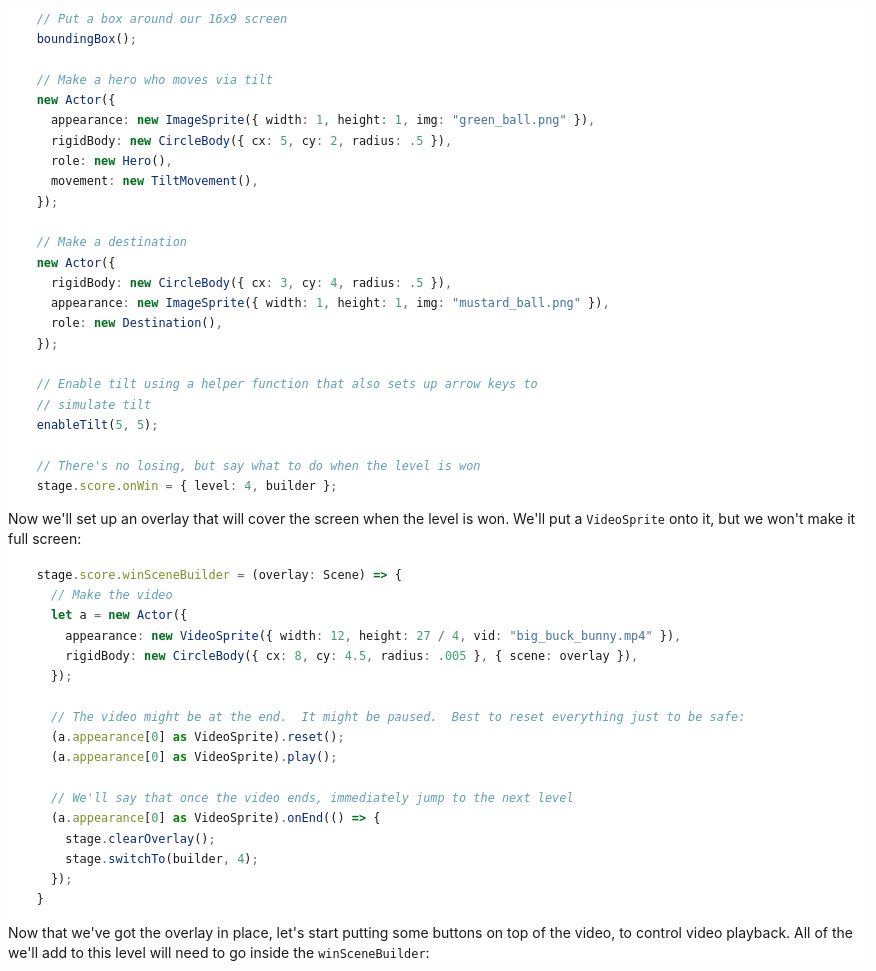 ```typescript
    // Put a box around our 16x9 screen
    boundingBox();

    // Make a hero who moves via tilt
    new Actor({
      appearance: new ImageSprite({ width: 1, height: 1, img: "green_ball.png" }),
      rigidBody: new CircleBody({ cx: 5, cy: 2, radius: .5 }),
      role: new Hero(),
      movement: new TiltMovement(),
    });

    // Make a destination
    new Actor({
      rigidBody: new CircleBody({ cx: 3, cy: 4, radius: .5 }),
      appearance: new ImageSprite({ width: 1, height: 1, img: "mustard_ball.png" }),
      role: new Destination(),
    });

    // Enable tilt using a helper function that also sets up arrow keys to
    // simulate tilt
    enableTilt(5, 5);

    // There's no losing, but say what to do when the level is won
    stage.score.onWin = { level: 4, builder };
```

Now we'll set up an overlay that will cover the screen when the level is won.
We'll put a `VideoSprite` onto it, but we won't make it full screen:

```typescript
    stage.score.winSceneBuilder = (overlay: Scene) => {
      // Make the video
      let a = new Actor({
        appearance: new VideoSprite({ width: 12, height: 27 / 4, vid: "big_buck_bunny.mp4" }),
        rigidBody: new CircleBody({ cx: 8, cy: 4.5, radius: .005 }, { scene: overlay }),
      });

      // The video might be at the end.  It might be paused.  Best to reset everything just to be safe:
      (a.appearance[0] as VideoSprite).reset();
      (a.appearance[0] as VideoSprite).play();

      // We'll say that once the video ends, immediately jump to the next level
      (a.appearance[0] as VideoSprite).onEnd(() => {
        stage.clearOverlay();
        stage.switchTo(builder, 4);
      });
    }
```

Now that we've got the overlay in place, let's start putting some buttons on top
of the video, to control video playback.  All of the we'll add to this level
will need to go inside the `winSceneBuilder`:
